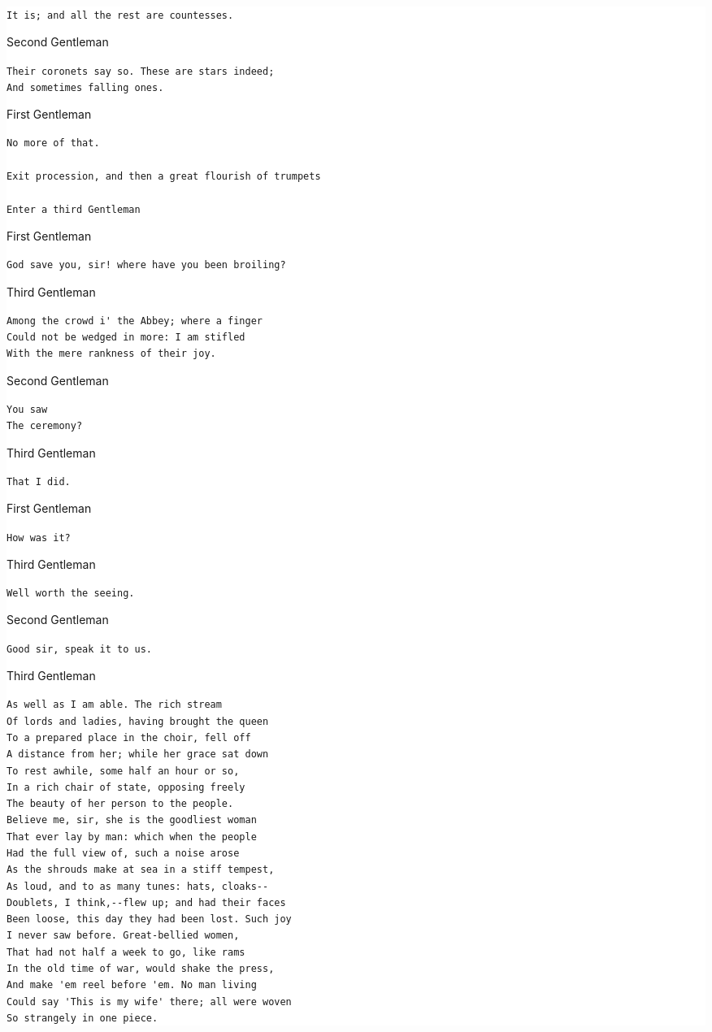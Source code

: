     It is; and all the rest are countesses.

Second Gentleman

    Their coronets say so. These are stars indeed;
    And sometimes falling ones.

First Gentleman

    No more of that.

    Exit procession, and then a great flourish of trumpets

    Enter a third Gentleman

First Gentleman

    God save you, sir! where have you been broiling?

Third Gentleman

    Among the crowd i' the Abbey; where a finger
    Could not be wedged in more: I am stifled
    With the mere rankness of their joy.

Second Gentleman

    You saw
    The ceremony?

Third Gentleman

    That I did.

First Gentleman

    How was it?

Third Gentleman

    Well worth the seeing.

Second Gentleman

    Good sir, speak it to us.

Third Gentleman

    As well as I am able. The rich stream
    Of lords and ladies, having brought the queen
    To a prepared place in the choir, fell off
    A distance from her; while her grace sat down
    To rest awhile, some half an hour or so,
    In a rich chair of state, opposing freely
    The beauty of her person to the people.
    Believe me, sir, she is the goodliest woman
    That ever lay by man: which when the people
    Had the full view of, such a noise arose
    As the shrouds make at sea in a stiff tempest,
    As loud, and to as many tunes: hats, cloaks--
    Doublets, I think,--flew up; and had their faces
    Been loose, this day they had been lost. Such joy
    I never saw before. Great-bellied women,
    That had not half a week to go, like rams
    In the old time of war, would shake the press,
    And make 'em reel before 'em. No man living
    Could say 'This is my wife' there; all were woven
    So strangely in one piece.

